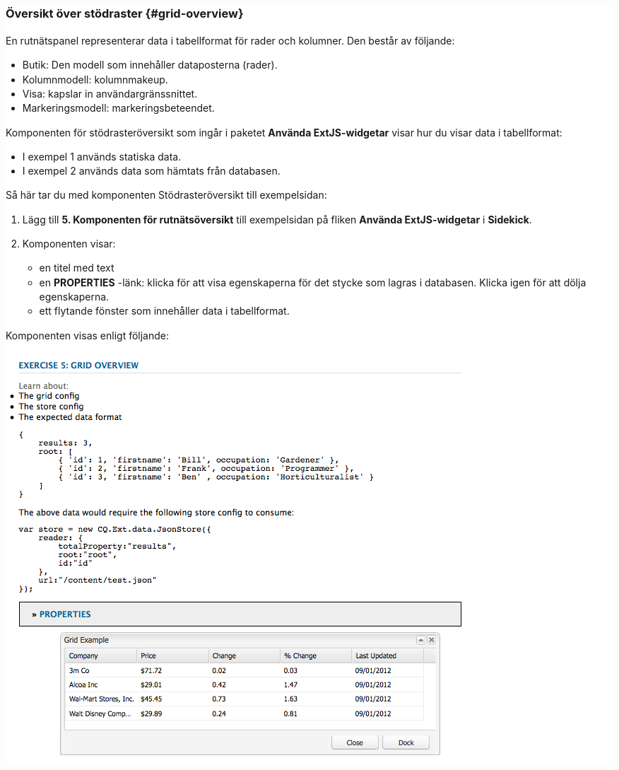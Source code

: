 ### Översikt över stödraster {#grid-overview}

En rutnätspanel representerar data i tabellformat för rader och kolumner. Den består av följande:

* Butik: Den modell som innehåller dataposterna (rader).
* Kolumnmodell: kolumnmakeup.
* Visa: kapslar in användargränssnittet.
* Markeringsmodell: markeringsbeteendet.

Komponenten för stödrasteröversikt som ingår i paketet **Använda ExtJS-widgetar** visar hur du visar data i tabellformat:

* I exempel 1 används statiska data.
* I exempel 2 används data som hämtats från databasen.

Så här tar du med komponenten Stödrasteröversikt till exempelsidan:

1. Lägg till **5. Komponenten för rutnätsöversikt** till exempelsidan på fliken **Använda ExtJS-widgetar** i **Sidekick**.

1. Komponenten visar:

   * en titel med text
   * en **PROPERTIES** -länk: klicka för att visa egenskaperna för det stycke som lagras i databasen. Klicka igen för att dölja egenskaperna.
   * ett flytande fönster som innehåller data i tabellformat.

Komponenten visas enligt följande:

![screen_shot_2012-02-01at121109pm](assets/screen_shot_2012-02-01at121109pm.png)
